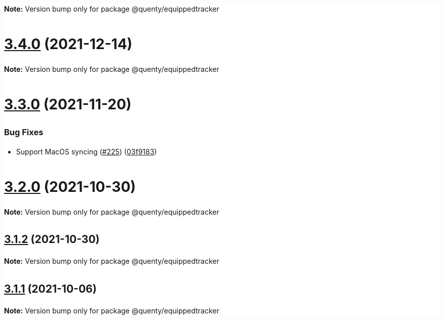 **Note:** Version bump only for package @quenty/equippedtracker





# [3.4.0](https://github.com/Quenty/NevermoreEngine/compare/@quenty/equippedtracker@3.3.0...@quenty/equippedtracker@3.4.0) (2021-12-14)

**Note:** Version bump only for package @quenty/equippedtracker





# [3.3.0](https://github.com/Quenty/NevermoreEngine/compare/@quenty/equippedtracker@3.2.0...@quenty/equippedtracker@3.3.0) (2021-11-20)


### Bug Fixes

* Support MacOS syncing ([#225](https://github.com/Quenty/NevermoreEngine/issues/225)) ([03f9183](https://github.com/Quenty/NevermoreEngine/commit/03f918392c6a5bdd33f8a17c38de371d1e06c67a))





# [3.2.0](https://github.com/Quenty/NevermoreEngine/compare/@quenty/equippedtracker@3.1.2...@quenty/equippedtracker@3.2.0) (2021-10-30)

**Note:** Version bump only for package @quenty/equippedtracker





## [3.1.2](https://github.com/Quenty/NevermoreEngine/compare/@quenty/equippedtracker@3.1.1...@quenty/equippedtracker@3.1.2) (2021-10-30)

**Note:** Version bump only for package @quenty/equippedtracker





## [3.1.1](https://github.com/Quenty/NevermoreEngine/compare/@quenty/equippedtracker@3.1.0...@quenty/equippedtracker@3.1.1) (2021-10-06)

**Note:** Version bump only for package @quenty/equippedtracker




